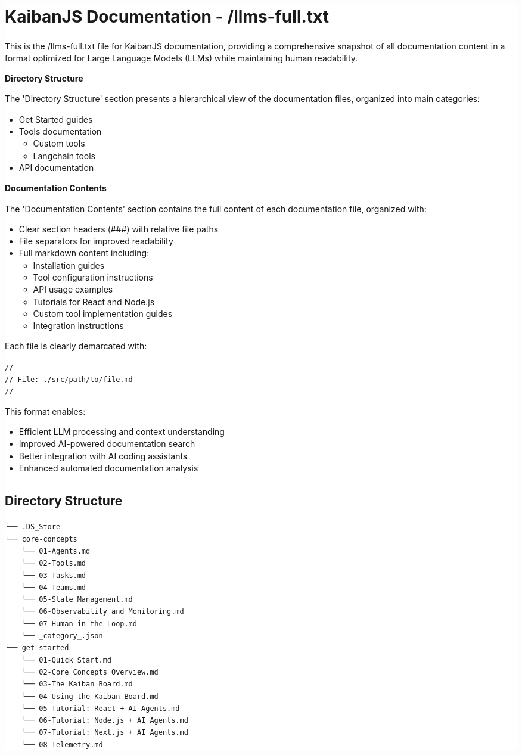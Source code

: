 # KaibanJS Documentation - /llms-full.txt

This is the /llms-full.txt file for KaibanJS documentation, providing a comprehensive snapshot of all documentation content in a format optimized for Large Language Models (LLMs) while maintaining human readability.

**Directory Structure**

The 'Directory Structure' section presents a hierarchical view of the documentation files, organized into main categories:
- Get Started guides
- Tools documentation
  - Custom tools
  - Langchain tools
- API documentation

**Documentation Contents**

The 'Documentation Contents' section contains the full content of each documentation file, organized with:

- Clear section headers (###) with relative file paths
- File separators for improved readability
- Full markdown content including:
  - Installation guides
  - Tool configuration instructions
  - API usage examples
  - Tutorials for React and Node.js
  - Custom tool implementation guides
  - Integration instructions

Each file is clearly demarcated with:
```
//--------------------------------------------
// File: ./src/path/to/file.md
//--------------------------------------------
```

This format enables:
- Efficient LLM processing and context understanding
- Improved AI-powered documentation search
- Better integration with AI coding assistants
- Enhanced automated documentation analysis 

## Directory Structure

```
└── .DS_Store
└── core-concepts
    └── 01-Agents.md
    └── 02-Tools.md
    └── 03-Tasks.md
    └── 04-Teams.md
    └── 05-State Management.md
    └── 06-Observability and Monitoring.md
    └── 07-Human-in-the-Loop.md
    └── _category_.json
└── get-started
    └── 01-Quick Start.md
    └── 02-Core Concepts Overview.md
    └── 03-The Kaiban Board.md
    └── 04-Using the Kaiban Board.md
    └── 05-Tutorial: React + AI Agents.md
    └── 06-Tutorial: Node.js + AI Agents.md
    └── 07-Tutorial: Next.js + AI Agents.md
    └── 08-Telemetry.md
```